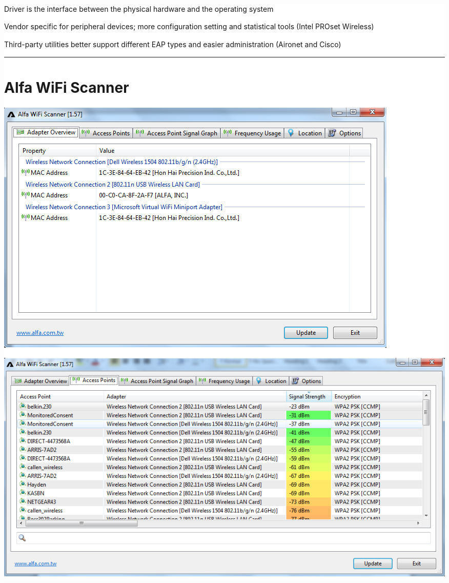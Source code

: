 
Driver is the interface between the physical hardware and the operating system

Vendor specific for peripheral devices; more configuration setting and statistical tools (Intel PROset Wireless)

Third-party utilities better support different EAP types and easier administration (Aironet and Cisco)

---

# Alfa WiFi Scanner

![](img/wireless1-slides69.png)

![](img/wireless1-slides70.png)
